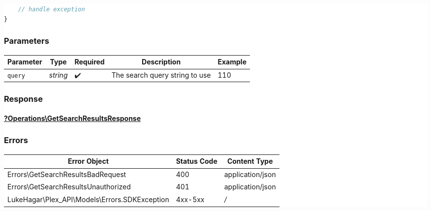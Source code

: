 ```php
    // handle exception
}
```

### Parameters

| Parameter                      | Type                           | Required                       | Description                    | Example                        |
| ------------------------------ | ------------------------------ | ------------------------------ | ------------------------------ | ------------------------------ |
| `query`                        | *string*                       | :heavy_check_mark:             | The search query string to use | 110                            |

### Response

**[?Operations\GetSearchResultsResponse](../../Models/Operations/GetSearchResultsResponse.md)**

### Errors

| Error Object                                  | Status Code                                   | Content Type                                  |
| --------------------------------------------- | --------------------------------------------- | --------------------------------------------- |
| Errors\GetSearchResultsBadRequest             | 400                                           | application/json                              |
| Errors\GetSearchResultsUnauthorized           | 401                                           | application/json                              |
| LukeHagar\Plex_API\Models\Errors.SDKException | 4xx-5xx                                       | */*                                           |
